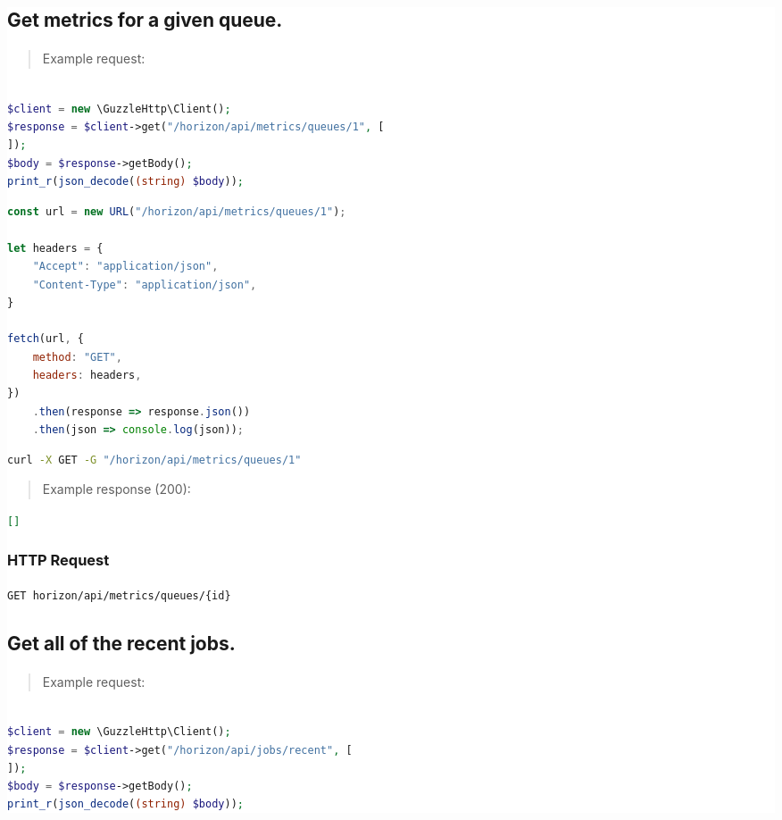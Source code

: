 



## Get metrics for a given queue.

> Example request:

```php

$client = new \GuzzleHttp\Client();
$response = $client->get("/horizon/api/metrics/queues/1", [
]);
$body = $response->getBody();
print_r(json_decode((string) $body));
```


```javascript
const url = new URL("/horizon/api/metrics/queues/1");

let headers = {
    "Accept": "application/json",
    "Content-Type": "application/json",
}

fetch(url, {
    method: "GET",
    headers: headers,
})
    .then(response => response.json())
    .then(json => console.log(json));
```

```bash
curl -X GET -G "/horizon/api/metrics/queues/1" 
```


> Example response (200):

```json
[]
```

### HTTP Request
`GET horizon/api/metrics/queues/{id}`





## Get all of the recent jobs.

> Example request:

```php

$client = new \GuzzleHttp\Client();
$response = $client->get("/horizon/api/jobs/recent", [
]);
$body = $response->getBody();
print_r(json_decode((string) $body));
```

